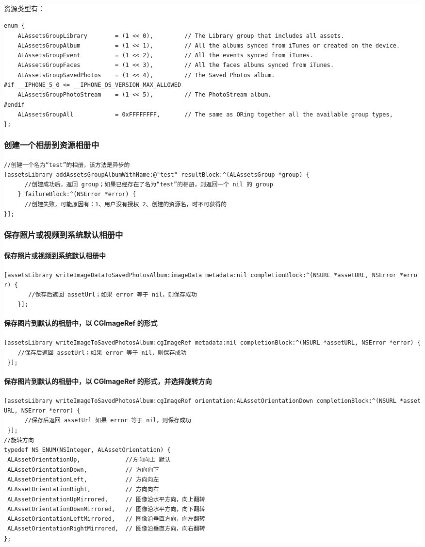 资源类型有：

```objc
enum {
    ALAssetsGroupLibrary        = (1 << 0),         // The Library group that includes all assets.
    ALAssetsGroupAlbum          = (1 << 1),         // All the albums synced from iTunes or created on the device.
    ALAssetsGroupEvent          = (1 << 2),         // All the events synced from iTunes.
    ALAssetsGroupFaces          = (1 << 3),         // All the faces albums synced from iTunes.
    ALAssetsGroupSavedPhotos    = (1 << 4),         // The Saved Photos album.
#if __IPHONE_5_0 <= __IPHONE_OS_VERSION_MAX_ALLOWED
    ALAssetsGroupPhotoStream    = (1 << 5),         // The PhotoStream album.
#endif
    ALAssetsGroupAll            = 0xFFFFFFFF,       // The same as ORing together all the available group types,
};
```

### 创建一个相册到资源相册中

```objc
//创建一个名为“test”的相册，该方法是异步的
[assetsLibrary addAssetsGroupAlbumWithName:@"test" resultBlock:^(ALAssetsGroup *group) {
      //创建成功后，返回 group；如果已经存在了名为“test”的相册，则返回一个 nil 的 group
    } failureBlock:^(NSError *error) {
      //创建失败，可能原因有：1、用户没有授权 2、创建的资源名，时不可获得的
}];
```

### 保存照片或视频到系统默认相册中

#### 保存照片或视频到系统默认相册中

```obcj
[assetsLibrary writeImageDataToSavedPhotosAlbum:imageData metadata:nil completionBlock:^(NSURL *assetURL, NSError *error) {
       //保存后返回 assetUrl；如果 error 等于 nil，则保存成功
    }];
```

#### 保存图片到默认的相册中，以 CGImageRef 的形式

```objc
[assetsLibrary writeImageToSavedPhotosAlbum:cgImageRef metadata:nil completionBlock:^(NSURL *assetURL, NSError *error) {
    //保存后返回 assetUrl；如果 error 等于 nil，则保存成功
 }];
```

#### 保存图片到默认的相册中，以 CGImageRef 的形式，并选择旋转方向

```objc
[assetsLibrary writeImageToSavedPhotosAlbum:cgImageRef orientation:ALAssetOrientationDown completionBlock:^(NSURL *assetURL, NSError *error) {
      //保存后返回 assetUrl 如果 error 等于 nil，则保存成功
 }];
//旋转方向
typedef NS_ENUM(NSInteger, ALAssetOrientation) {
 ALAssetOrientationUp,             //方向向上 默认
 ALAssetOrientationDown,           // 方向向下
 ALAssetOrientationLeft,           // 方向向左
 ALAssetOrientationRight,          // 方向向右
 ALAssetOrientationUpMirrored,     // 图像沿水平方向，向上翻转
 ALAssetOrientationDownMirrored,   // 图像沿水平方向，向下翻转
 ALAssetOrientationLeftMirrored,   // 图像沿垂直方向，向左翻转
 ALAssetOrientationRightMirrored,  // 图像沿垂直方向，向右翻转
};
```